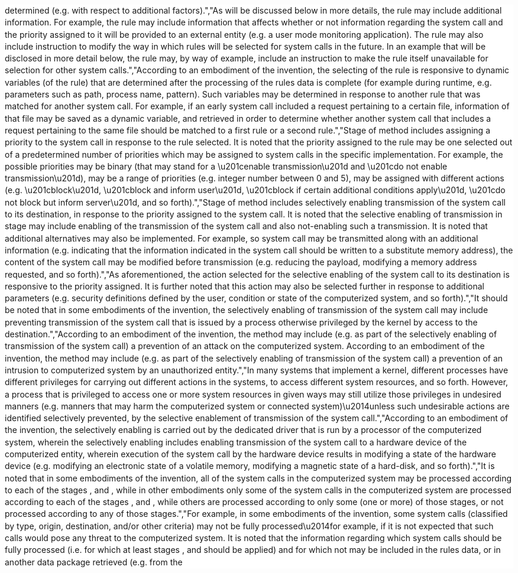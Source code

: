 determined (e.g. with respect to additional factors).","As will be discussed below in more details, the rule may include additional information. For example, the rule may include information that affects whether or not information regarding the system call and the priority assigned to it will be provided to an external entity (e.g. a user mode monitoring application). The rule may also include instruction to modify the way in which rules will be selected for system calls in the future. In an example that will be disclosed in more detail below, the rule may, by way of example, include an instruction to make the rule itself unavailable for selection for other system calls.","According to an embodiment of the invention, the selecting of the rule is responsive to dynamic variables (of the rule) that are determined after the processing of the rules data is complete (for example during runtime, e.g. parameters such as path, process name, pattern). Such variables may be determined in response to another rule that was matched for another system call. For example, if an early system call included a request pertaining to a certain file, information of that file may be saved as a dynamic variable, and retrieved in order to determine whether another system call that includes a request pertaining to the same file should be matched to a first rule or a second rule.","Stage  of method  includes assigning a priority to the system call in response to the rule selected. It is noted that the priority assigned to the rule may be one selected out of a predetermined number of priorities which may be assigned to system calls in the specific implementation. For example, the possible priorities may be binary (that may stand for a \u201cenable transmission\u201d and \u201cdo not enable transmission\u201d), may be a range of priorities (e.g. integer number between 0 and 5), may be assigned with different actions (e.g. \u201cblock\u201d, \u201cblock and inform user\u201d, \u201cblock if certain additional conditions apply\u201d, \u201cdo not block but inform server\u201d, and so forth).","Stage  of method  includes selectively enabling transmission of the system call to its destination, in response to the priority assigned to the system call. It is noted that the selective enabling of transmission in stage  may include enabling of the transmission of the system call and also not-enabling such a transmission. It is noted that additional alternatives may also be implemented. For example, so system call may be transmitted along with an additional information (e.g. indicating that the information indicated in the system call should be written to a substitute memory address), the content of the system call may be modified before transmission (e.g. reducing the payload, modifying a memory address requested, and so forth).","As aforementioned, the action selected for the selective enabling of the system call to its destination is responsive to the priority assigned. It is further noted that this action may also be selected further in response to additional parameters (e.g. security definitions defined by the user, condition or state of the computerized system, and so forth).","It should be noted that in some embodiments of the invention, the selectively enabling of transmission of the system call may include preventing transmission of the system call that is issued by a process otherwise privileged by the kernel by access to the destination.","According to an embodiment of the invention, the method may include (e.g. as part of the selectively enabling of transmission of the system call) a prevention of an attack on the computerized system. According to an embodiment of the invention, the method may include (e.g. as part of the selectively enabling of transmission of the system call) a prevention of an intrusion to computerized system by an unauthorized entity.","In many systems that implement a kernel, different processes have different privileges for carrying out different actions in the systems, to access different system resources, and so forth. However, a process that is privileged to access one or more system resources in given ways may still utilize those privileges in undesired manners (e.g. manners that may harm the computerized system or connected system)\u2014unless such undesirable actions are identified selectively prevented, by the selective enablement of transmission of the system call.","According to an embodiment of the invention, the selectively enabling is carried out by the dedicated driver that is run by a processor of the computerized system, wherein the selectively enabling includes enabling transmission of the system call to a hardware device of the computerized entity, wherein execution of the system call by the hardware device results in modifying a state of the hardware device (e.g. modifying an electronic state of a volatile memory, modifying a magnetic state of a hard-disk, and so forth).","It is noted that in some embodiments of the invention, all of the system calls in the computerized system may be processed according to each of the stages ,  and , while in other embodiments only some of the system calls in the computerized system are processed according to each of the stages ,  and , while others are processed according to only some (one or more) of those stages, or not processed according to any of those stages.","For example, in some embodiments of the invention, some system calls (classified by type, origin, destination, and\/or other criteria) may not be fully processed\u2014for example, if it is not expected that such calls would pose any threat to the computerized system. It is noted that the information regarding which system calls should be fully processed (i.e. for which at least stages ,  and  should be applied) and for which not may be included in the rules data, or in another data package retrieved (e.g. from the